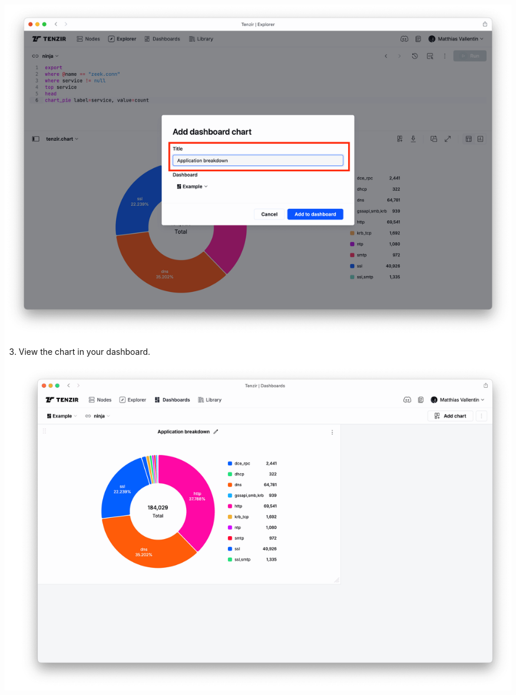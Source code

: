    ![Add Chart Title](/_astro/add-chart-to-dashboard-2.CH4qklWh_Z14uwlt.webp)

3. View the chart in your dashboard.

   ![Chart in Dashboard](/_astro/add-chart-to-dashboard-3.CbiY8Gpy_2pk3KS.webp)
